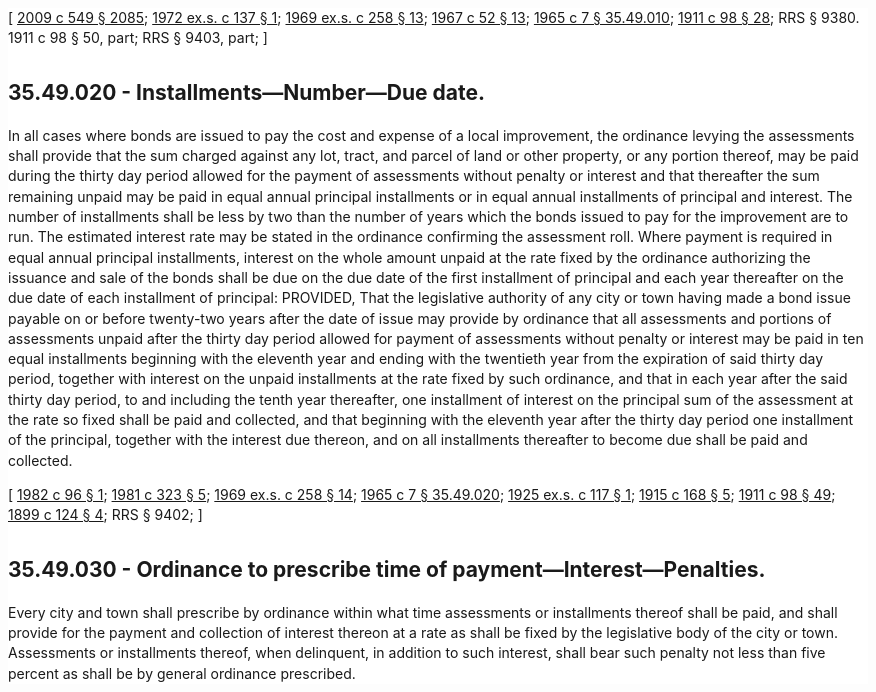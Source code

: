 \[ [2009 c 549 § 2085](https://lawfilesext.leg.wa.gov/biennium/2009-10/Pdf/Bills/Session%20Laws/Senate/5038.SL.pdf?cite=2009%20c%20549%20§%202085); [1972 ex.s. c 137 § 1](https://leg.wa.gov/CodeReviser/documents/sessionlaw/1972ex1c137.pdf?cite=1972%20ex.s.%20c%20137%20§%201); [1969 ex.s. c 258 § 13](https://leg.wa.gov/CodeReviser/documents/sessionlaw/1969ex1c258.pdf?cite=1969%20ex.s.%20c%20258%20§%2013); [1967 c 52 § 13](https://leg.wa.gov/CodeReviser/documents/sessionlaw/1967c52.pdf?cite=1967%20c%2052%20§%2013); [1965 c 7 § 35.49.010](https://leg.wa.gov/CodeReviser/documents/sessionlaw/1965c7.pdf?cite=1965%20c%207%20§%2035.49.010); [1911 c 98 § 28](https://leg.wa.gov/CodeReviser/documents/sessionlaw/1911c98.pdf?cite=1911%20c%2098%20§%2028); RRS § 9380.  1911 c 98 § 50, part; RRS § 9403, part; \]

## 35.49.020 - Installments—Number—Due date.
In all cases where bonds are issued to pay the cost and expense of a local improvement, the ordinance levying the assessments shall provide that the sum charged against any lot, tract, and parcel of land or other property, or any portion thereof, may be paid during the thirty day period allowed for the payment of assessments without penalty or interest and that thereafter the sum remaining unpaid may be paid in equal annual principal installments or in equal annual installments of principal and interest. The number of installments shall be less by two than the number of years which the bonds issued to pay for the improvement are to run. The estimated interest rate may be stated in the ordinance confirming the assessment roll. Where payment is required in equal annual principal installments, interest on the whole amount unpaid at the rate fixed by the ordinance authorizing the issuance and sale of the bonds shall be due on the due date of the first installment of principal and each year thereafter on the due date of each installment of principal: PROVIDED, That the legislative authority of any city or town having made a bond issue payable on or before twenty-two years after the date of issue may provide by ordinance that all assessments and portions of assessments unpaid after the thirty day period allowed for payment of assessments without penalty or interest may be paid in ten equal installments beginning with the eleventh year and ending with the twentieth year from the expiration of said thirty day period, together with interest on the unpaid installments at the rate fixed by such ordinance, and that in each year after the said thirty day period, to and including the tenth year thereafter, one installment of interest on the principal sum of the assessment at the rate so fixed shall be paid and collected, and that beginning with the eleventh year after the thirty day period one installment of the principal, together with the interest due thereon, and on all installments thereafter to become due shall be paid and collected.

\[ [1982 c 96 § 1](https://leg.wa.gov/CodeReviser/documents/sessionlaw/1982c96.pdf?cite=1982%20c%2096%20§%201); [1981 c 323 § 5](https://leg.wa.gov/CodeReviser/documents/sessionlaw/1981c323.pdf?cite=1981%20c%20323%20§%205); [1969 ex.s. c 258 § 14](https://leg.wa.gov/CodeReviser/documents/sessionlaw/1969ex1c258.pdf?cite=1969%20ex.s.%20c%20258%20§%2014); [1965 c 7 § 35.49.020](https://leg.wa.gov/CodeReviser/documents/sessionlaw/1965c7.pdf?cite=1965%20c%207%20§%2035.49.020); [1925 ex.s. c 117 § 1](https://leg.wa.gov/CodeReviser/documents/sessionlaw/1925ex1c117.pdf?cite=1925%20ex.s.%20c%20117%20§%201); [1915 c 168 § 5](https://leg.wa.gov/CodeReviser/documents/sessionlaw/1915c168.pdf?cite=1915%20c%20168%20§%205); [1911 c 98 § 49](https://leg.wa.gov/CodeReviser/documents/sessionlaw/1911c98.pdf?cite=1911%20c%2098%20§%2049); [1899 c 124 § 4](https://leg.wa.gov/CodeReviser/documents/sessionlaw/1899c124.pdf?cite=1899%20c%20124%20§%204); RRS § 9402; \]

## 35.49.030 - Ordinance to prescribe time of payment—Interest—Penalties.
Every city and town shall prescribe by ordinance within what time assessments or installments thereof shall be paid, and shall provide for the payment and collection of interest thereon at a rate as shall be fixed by the legislative body of the city or town. Assessments or installments thereof, when delinquent, in addition to such interest, shall bear such penalty not less than five percent as shall be by general ordinance prescribed.
